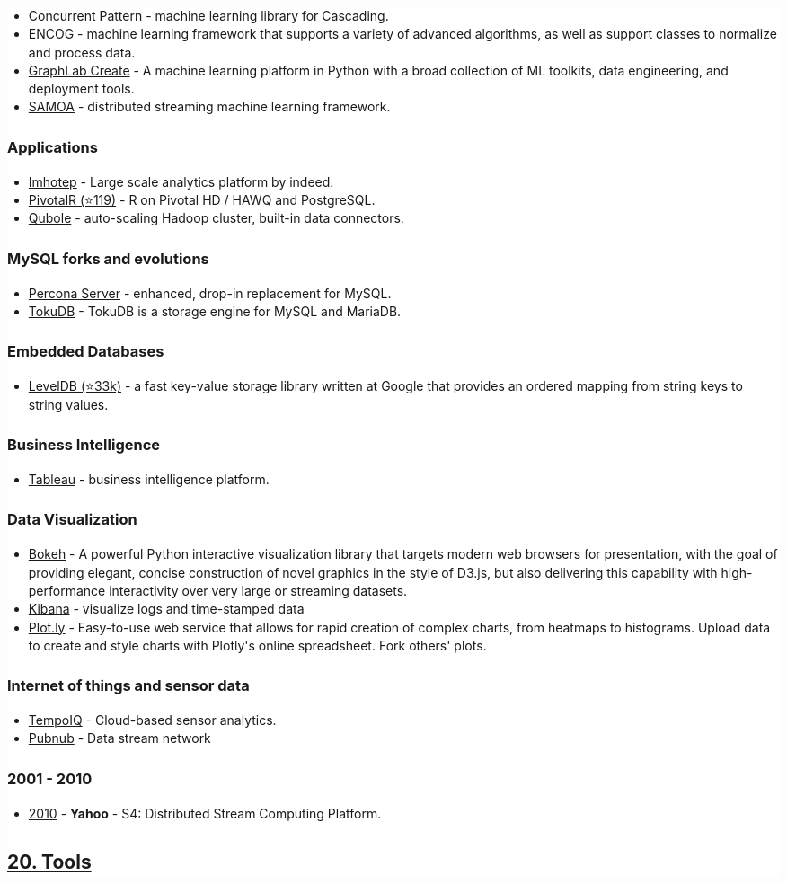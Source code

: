 *   [Concurrent Pattern](http://www.cascading.org/projects/pattern/) - machine learning library for Cascading.
*   [ENCOG](http://www.heatonresearch.com/encog/) - machine learning framework that supports a variety of advanced algorithms, as well as support classes to normalize and process data.
*   [GraphLab Create](https://dato.com/products/create/) - A machine learning platform in Python with a broad collection of ML toolkits, data engineering, and deployment tools.
*   [SAMOA](http://samoa.incubator.apache.org/) - distributed streaming machine learning framework.

### Applications

*   [Imhotep](http://opensource.indeedeng.io/imhotep/) - Large scale analytics platform by indeed.
*   [PivotalR (⭐119)](https://github.com/pivotalsoftware/PivotalR) - R on Pivotal HD / HAWQ and PostgreSQL.
*   [Qubole](https://www.qubole.com/) - auto-scaling Hadoop cluster, built-in data connectors.

### MySQL forks and evolutions

*   [Percona Server](https://www.percona.com/software/mysql-database/percona-server) - enhanced, drop-in replacement for MySQL.
*   [TokuDB](https://www.percona.com/) - TokuDB is a storage engine for MySQL and MariaDB.

### Embedded Databases

*   [LevelDB (⭐33k)](https://github.com/google/leveldb) - a fast key-value storage library written at Google that provides an ordered mapping from string keys to string values.

### Business Intelligence

*   [Tableau](https://www.tableau.com/) - business intelligence platform.

### Data Visualization

*   [Bokeh](http://bokeh.pydata.org/en/latest/) - A powerful Python interactive visualization library that targets modern web browsers for presentation, with the goal of providing elegant, concise construction of novel graphics in the style of D3.js, but also delivering this capability with high-performance interactivity over very large or streaming datasets.
*   [Kibana](https://www.elastic.co/products/kibana) - visualize logs and time-stamped data
*   [Plot.ly](https://plot.ly/) - Easy-to-use web service that allows for rapid creation of complex charts, from heatmaps to histograms. Upload data to create and style charts with Plotly's online spreadsheet. Fork others' plots.

### Internet of things and sensor data

*   [TempoIQ](https://www.tempoiq.com/) - Cloud-based sensor analytics.
*   [Pubnub](https://www.pubnub.com/) - Data stream network

### 2001 - 2010

*   [2010](http://leoneu.github.io/) - **Yahoo** - S4: Distributed Stream Computing Platform.

## [20. Tools](/content/lvwzhen/tools/week/README.md)
